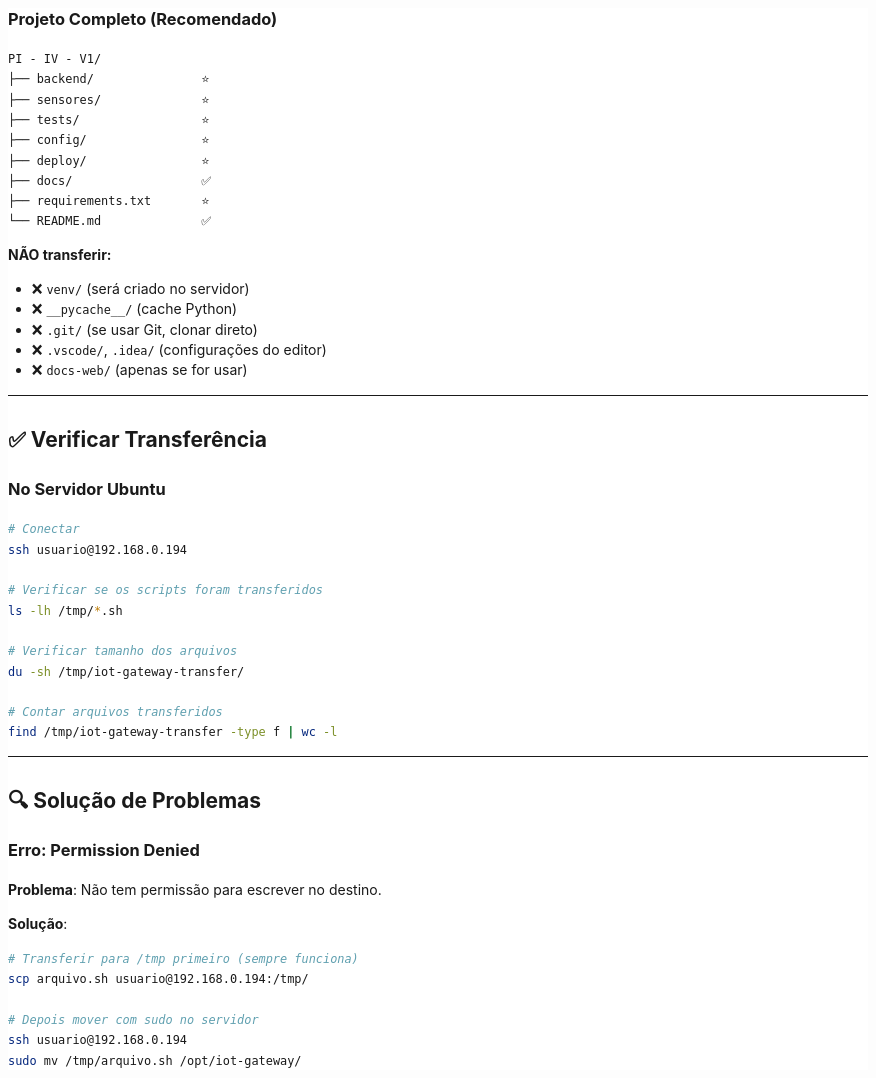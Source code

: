 ### Projeto Completo (Recomendado)

```
PI - IV - V1/
├── backend/               ⭐
├── sensores/              ⭐
├── tests/                 ⭐
├── config/                ⭐
├── deploy/                ⭐
├── docs/                  ✅
├── requirements.txt       ⭐
└── README.md              ✅
```

**NÃO transferir:**
- ❌ `venv/` (será criado no servidor)
- ❌ `__pycache__/` (cache Python)
- ❌ `.git/` (se usar Git, clonar direto)
- ❌ `.vscode/`, `.idea/` (configurações do editor)
- ❌ `docs-web/` (apenas se for usar)

---

## ✅ Verificar Transferência

### No Servidor Ubuntu

```bash
# Conectar
ssh usuario@192.168.0.194

# Verificar se os scripts foram transferidos
ls -lh /tmp/*.sh

# Verificar tamanho dos arquivos
du -sh /tmp/iot-gateway-transfer/

# Contar arquivos transferidos
find /tmp/iot-gateway-transfer -type f | wc -l
```

---

## 🔍 Solução de Problemas

### Erro: Permission Denied

**Problema**: Não tem permissão para escrever no destino.

**Solução**:
```bash
# Transferir para /tmp primeiro (sempre funciona)
scp arquivo.sh usuario@192.168.0.194:/tmp/

# Depois mover com sudo no servidor
ssh usuario@192.168.0.194
sudo mv /tmp/arquivo.sh /opt/iot-gateway/
```
